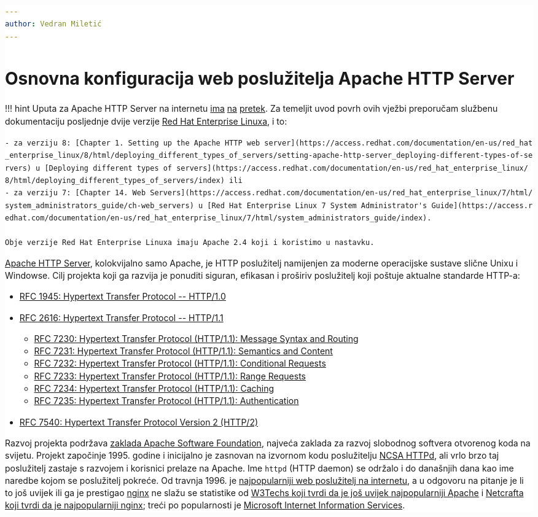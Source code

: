 ```yaml
---
author: Vedran Miletić
---
```


# Osnovna konfiguracija web poslužitelja Apache HTTP Server

!!! hint
    Uputa za Apache HTTP Server na internetu [ima](https://www.linode.com/docs/web-servers/apache-tips-and-tricks/) [na](https://opensource.com/article/18/2/how-configure-apache-web-server) [pretek](https://www.scaleway.com/en/docs/secure-apache-web-server-with-lets-encrypt-ssl/). Za temeljit uvod povrh ovih vježbi preporučam službenu dokumentaciju posljednje dvije verzije [Red Hat Enterprise Linuxa](https://www.redhat.com/en/technologies/linux-platforms/enterprise-linux), i to:

    - za verziju 8: [Chapter 1. Setting up the Apache HTTP web server](https://access.redhat.com/documentation/en-us/red_hat_enterprise_linux/8/html/deploying_different_types_of_servers/setting-apache-http-server_deploying-different-types-of-servers) u [Deploying different types of servers](https://access.redhat.com/documentation/en-us/red_hat_enterprise_linux/8/html/deploying_different_types_of_servers/index) ili
    - za verziju 7: [Chapter 14. Web Servers](https://access.redhat.com/documentation/en-us/red_hat_enterprise_linux/7/html/system_administrators_guide/ch-web_servers) u [Red Hat Enterprise Linux 7 System Administrator's Guide](https://access.redhat.com/documentation/en-us/red_hat_enterprise_linux/7/html/system_administrators_guide/index).

    Obje verzije Red Hat Enterprise Linuxa imaju Apache 2.4 koji i koristimo u nastavku.

[Apache HTTP Server](https://httpd.apache.org/), kolokvijalno samo Apache, je HTTP poslužitelj namijenjen za moderne operacijske sustave slične Unixu i Windowse. Cilj projekta koji ga razvija je ponuditi siguran, efikasan i proširiv poslužitelj koji poštuje aktualne standarde HTTP-a:

- [RFC 1945: Hypertext Transfer Protocol -- HTTP/1.0](https://tools.ietf.org/html/rfc1945)
- [RFC 2616: Hypertext Transfer Protocol -- HTTP/1.1](https://tools.ietf.org/html/rfc2616)

    - [RFC 7230: Hypertext Transfer Protocol (HTTP/1.1): Message Syntax and Routing](https://tools.ietf.org/html/rfc7230)
    - [RFC 7231: Hypertext Transfer Protocol (HTTP/1.1): Semantics and Content](https://tools.ietf.org/html/rfc7231)
    - [RFC 7232: Hypertext Transfer Protocol (HTTP/1.1): Conditional Requests](https://tools.ietf.org/html/rfc7232)
    - [RFC 7233: Hypertext Transfer Protocol (HTTP/1.1): Range Requests](https://tools.ietf.org/html/rfc7233)
    - [RFC 7234: Hypertext Transfer Protocol (HTTP/1.1): Caching](https://tools.ietf.org/html/rfc7234)
    - [RFC 7235: Hypertext Transfer Protocol (HTTP/1.1): Authentication](https://tools.ietf.org/html/rfc7235)

- [RFC 7540: Hypertext Transfer Protocol Version 2 (HTTP/2)](https://tools.ietf.org/html/rfc7540)

Razvoj projekta podržava [zaklada Apache Software Foundation](https://www.apache.org/), najveća zaklada za razvoj slobodnog softvera otvorenog koda na svijetu. Projekt započinje 1995. godine i inicijalno je zasnovan na izvornom kodu poslužitelju [NCSA HTTPd](https://en.wikipedia.org/wiki/NCSA_HTTPd), ali vrlo brzo taj poslužitelj zastaje s razvojem i korisnici prelaze na Apache. Ime `httpd` (HTTP daemon) se održalo i do današnjih dana kao ime naredbe kojom se poslužitelj pokreće. Od travnja 1996. je [najpopularniji web poslužitelj na internetu](https://news.netcraft.com/archives/2019/04/22/april-2019-web-server-survey.html), a u odgovoru na pitanje je li to još uvijek ili ga je prestigao [nginx](https://www.nginx.com/) ne slažu se statistike od [W3Techs koji tvrdi da je još uvijek najpopularniji Apache](https://w3techs.com/technologies/overview/web_server) i [Netcrafta koji tvrdi da je najpopularniji nginx](https://news.netcraft.com/archives/2020/04/08/april-2020-web-server-survey.html); treći po popularnosti je [Microsoft Internet Information Services](https://en.wikipedia.org/wiki/Internet_Information_Services).
